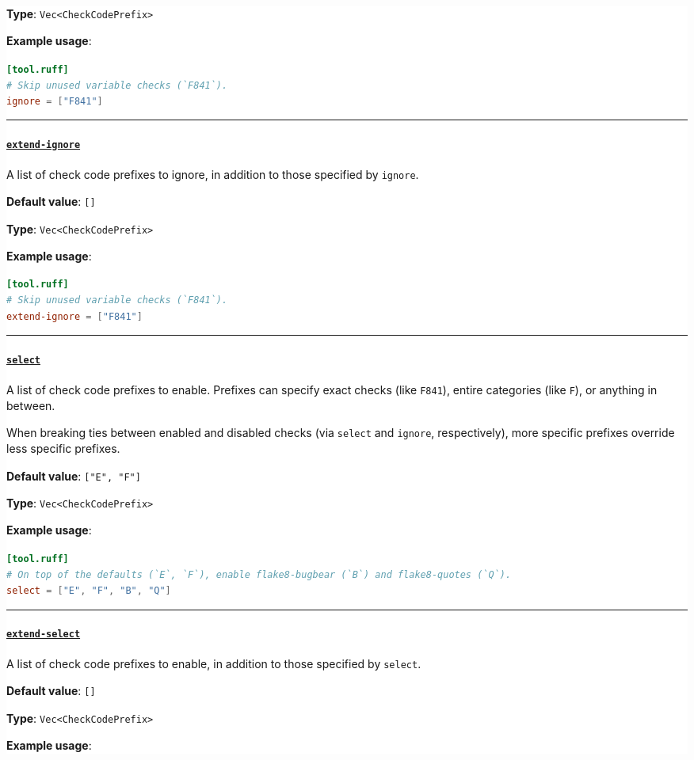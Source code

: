 **Type**: `Vec<CheckCodePrefix>`

**Example usage**:

```toml
[tool.ruff]
# Skip unused variable checks (`F841`).
ignore = ["F841"]
```

---

#### [`extend-ignore`](#extend-ignore)

A list of check code prefixes to ignore, in addition to those specified by `ignore`.

**Default value**: `[]`

**Type**: `Vec<CheckCodePrefix>`

**Example usage**:

```toml
[tool.ruff]
# Skip unused variable checks (`F841`).
extend-ignore = ["F841"]
```

---

#### [`select`](#select)

A list of check code prefixes to enable. Prefixes can specify exact checks (like `F841`), entire
categories (like `F`), or anything in between.

When breaking ties between enabled and disabled checks (via `select` and `ignore`, respectively),
more specific prefixes override less specific prefixes.

**Default value**: `["E", "F"]`

**Type**: `Vec<CheckCodePrefix>`

**Example usage**:

```toml
[tool.ruff]
# On top of the defaults (`E`, `F`), enable flake8-bugbear (`B`) and flake8-quotes (`Q`).
select = ["E", "F", "B", "Q"]
```

---

#### [`extend-select`](#extend-select)

A list of check code prefixes to enable, in addition to those specified by `select`.

**Default value**: `[]`

**Type**: `Vec<CheckCodePrefix>`

**Example usage**:
